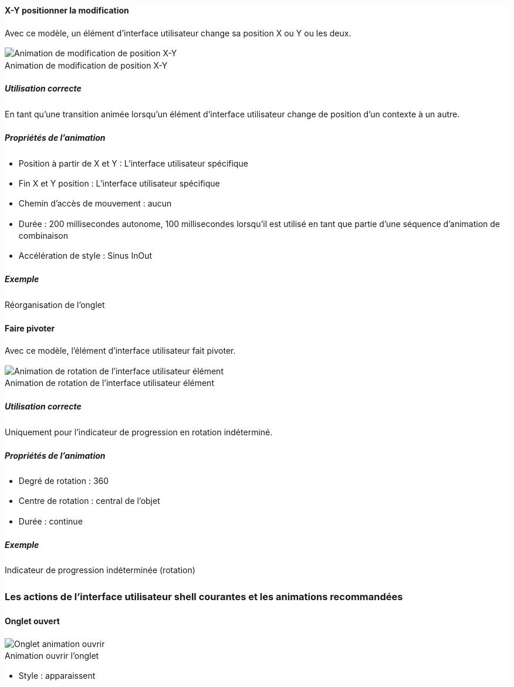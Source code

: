 #### <a name="x-y-position-change"></a>X-Y positionner la modification  
Avec ce modèle, un élément d’interface utilisateur change sa position X ou Y ou les deux.  
  
![Animation de modification de position X-Y](../../extensibility/ux-guidelines/media/1202-f_xypositionchange.png "1202-f_XYPositionChange")<br />Animation de modification de position X-Y  
  
##### <a name="correct-usage"></a>Utilisation correcte  
En tant qu’une transition animée lorsqu’un élément d’interface utilisateur change de position d’un contexte à un autre.  
  
##### <a name="animation-properties"></a>Propriétés de l’animation  
  
-   Position à partir de X et Y : L’interface utilisateur spécifique  
  
-   Fin X et Y position : L’interface utilisateur spécifique  
  
-   Chemin d’accès de mouvement : aucun  
  
-   Durée : 200 millisecondes autonome, 100 millisecondes lorsqu’il est utilisé en tant que partie d’une séquence d’animation de combinaison  
  
-   Accélération de style : Sinus InOut  
  
##### <a name="example"></a>Exemple  
Réorganisation de l’onglet  
  
#### <a name="rotate"></a>Faire pivoter  
Avec ce modèle, l’élément d’interface utilisateur fait pivoter.  
  
![Animation de rotation de l’interface utilisateur élément](../../extensibility/ux-guidelines/media/1202-g_rotate.png "1202-g_Rotate")<br />Animation de rotation de l’interface utilisateur élément  
  
##### <a name="correct-usage"></a>Utilisation correcte  
Uniquement pour l’indicateur de progression en rotation indéterminé.  
  
##### <a name="animation-properties"></a>Propriétés de l’animation  
  
-   Degré de rotation : 360  
  
-   Centre de rotation : central de l’objet  
  
-   Durée : continue  
  
##### <a name="example"></a>Exemple  
Indicateur de progression indéterminée (rotation)  
  
### <a name="common-shell-ui-actions-and-recommended-animations"></a>Les actions de l’interface utilisateur shell courantes et les animations recommandées  
  
#### <a name="tab-open"></a>Onglet ouvert  
![Onglet animation ouvrir](../../extensibility/ux-guidelines/media/1202-h_tabopen.png "1202-h_TabOpen")<br />Animation ouvrir l’onglet  
    
-   Style : apparaissent  
  
